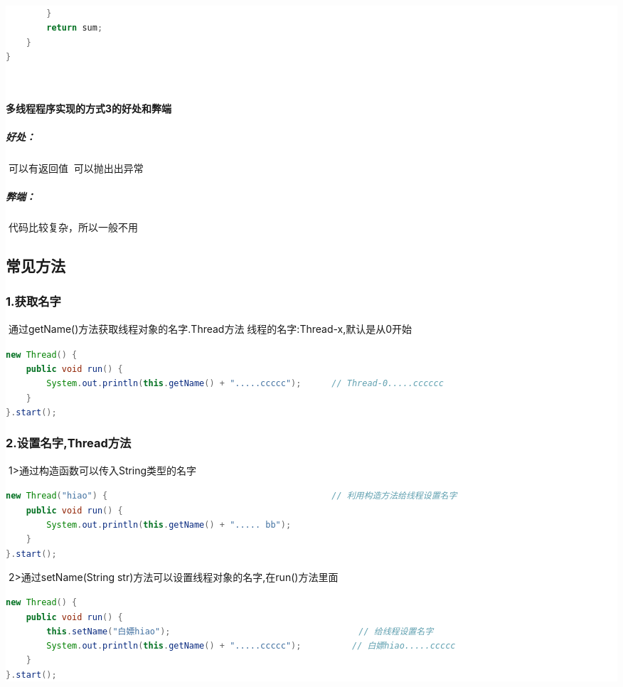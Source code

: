 ```java
        }
        return sum;
    }
}
```

​		

#### 多线程程序实现的方式3的好处和弊端

##### 好处：

​										可以有返回值
​										可以抛出出异常

##### 弊端：

​										代码比较复杂，所以一般不用



## 常见方法

### 1.获取名字

​					通过getName()方法获取线程对象的名字.Thread方法
​					线程的名字:Thread-x,默认是从0开始

```java
new Thread() {
    public void run() {
        System.out.println(this.getName() + ".....ccccc");		// Thread-0.....cccccc
    }
}.start();
```



### 2.设置名字,Thread方法

​					1>通过构造函数可以传入String类型的名字

```java
new Thread("hiao") {											// 利用构造方法给线程设置名字		
    public void run() {
        System.out.println(this.getName() + "..... bb");
    }
}.start();
```

​					 2>通过setName(String str)方法可以设置线程对象的名字,在run()方法里面

```java
new Thread() {
    public void run() {
        this.setName("白嫖hiao");										// 给线程设置名字
        System.out.println(this.getName() + ".....ccccc");			// 白嫖hiao.....ccccc
    }
}.start();
```
